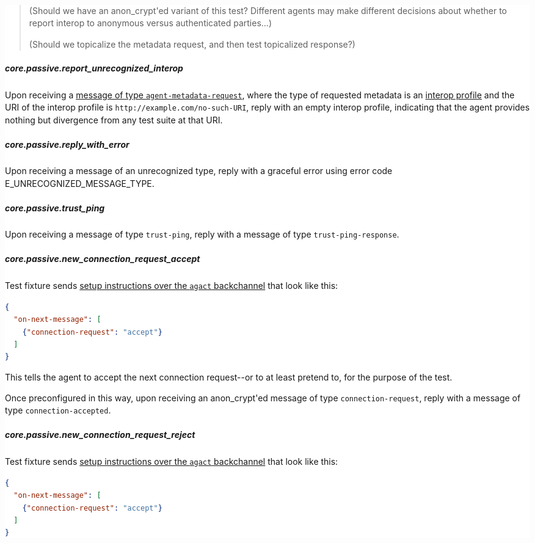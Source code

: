 <blockquote>
(Should we have an anon_crypt'ed variant of this test? Different agents
may make different decisions about whether to report interop to anonymous
versus authenticated parties...)

(Should we topicalize the metadata request, and then test topicalized response?)
</blockquote>

##### core.passive.report_unrecognized_interop

Upon receiving a [message of type `agent-metadata-request`](
../agent-test-suite-interface/README.md#agent-metadata-request
), where the type of requested metadata is an [interop profile](
../agent-test-suite-interface/README.md#interop-profile-json
) and the URI of the interop profile is `http://example.com/no-such-URI`,
reply with an empty interop profile, indicating that the agent
provides nothing but divergence from any test suite at that URI.

##### core.passive.reply_with_error

Upon receiving a message of an unrecognized type, reply with a graceful
error using error code E_UNRECOGNIZED_MESSAGE_TYPE.

##### core.passive.trust_ping

Upon receiving a message of type `trust-ping`, reply with a message of
type `trust-ping-response`.

##### core.passive.new_connection_request_accept

Test fixture sends [setup instructions over the `agact` backchannel](
../agent-test-suite-interface/README.md#setup-and-teardown
) that look like this:

```json
{
  "on-next-message": [
    {"connection-request": "accept"}
  ]
}
```

This tells the agent to accept the next connection request--or to at least
pretend to, for the purpose of the test.

Once preconfigured in this way, upon receiving an anon_crypt'ed message of
type `connection-request`, reply with a message of type `connection-accepted`.

##### core.passive.new_connection_request_reject

Test fixture sends [setup instructions over the `agact` backchannel](
../agent-test-suite-interface/README.md#setup-and-teardown
) that look like this:

```json
{
  "on-next-message": [
    {"connection-request": "accept"}
  ]
}
```
